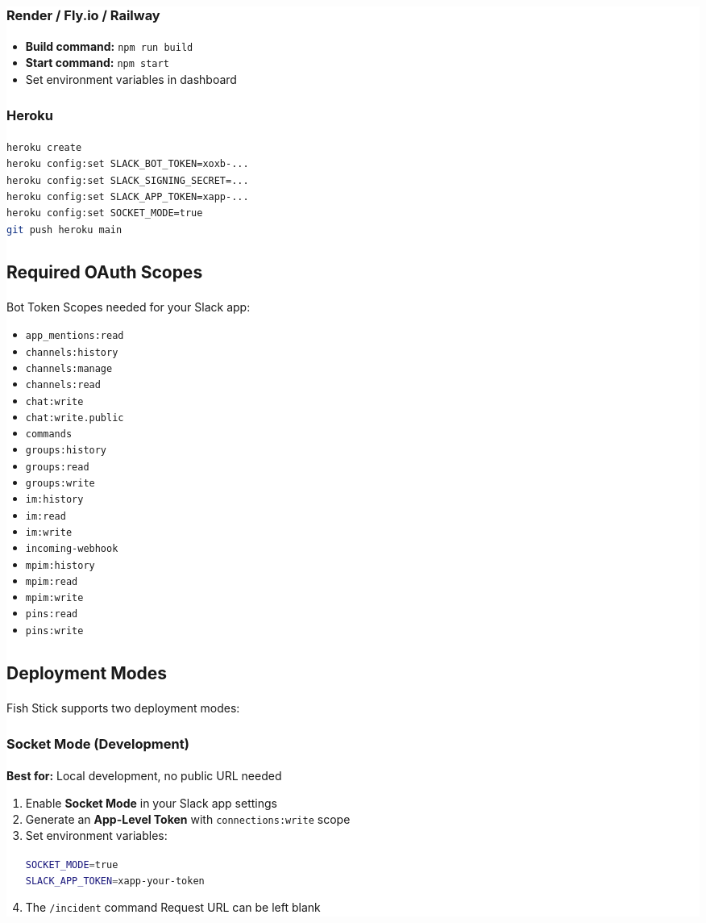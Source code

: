 ### Render / Fly.io / Railway

- **Build command:** `npm run build`
- **Start command:** `npm start`
- Set environment variables in dashboard

### Heroku

```bash
heroku create
heroku config:set SLACK_BOT_TOKEN=xoxb-...
heroku config:set SLACK_SIGNING_SECRET=...
heroku config:set SLACK_APP_TOKEN=xapp-...
heroku config:set SOCKET_MODE=true
git push heroku main
```

## Required OAuth Scopes

Bot Token Scopes needed for your Slack app:

- `app_mentions:read`
- `channels:history`
- `channels:manage`
- `channels:read`
- `chat:write`
- `chat:write.public`
- `commands`
- `groups:history`
- `groups:read`
- `groups:write`
- `im:history`
- `im:read`
- `im:write`
- `incoming-webhook`
- `mpim:history`
- `mpim:read`
- `mpim:write`
- `pins:read`
- `pins:write`

## Deployment Modes

Fish Stick supports two deployment modes:

### Socket Mode (Development)

**Best for:** Local development, no public URL needed

1. Enable **Socket Mode** in your Slack app settings
2. Generate an **App-Level Token** with `connections:write` scope
3. Set environment variables:
   ```bash
   SOCKET_MODE=true
   SLACK_APP_TOKEN=xapp-your-token
   ```
4. The `/incident` command Request URL can be left blank
